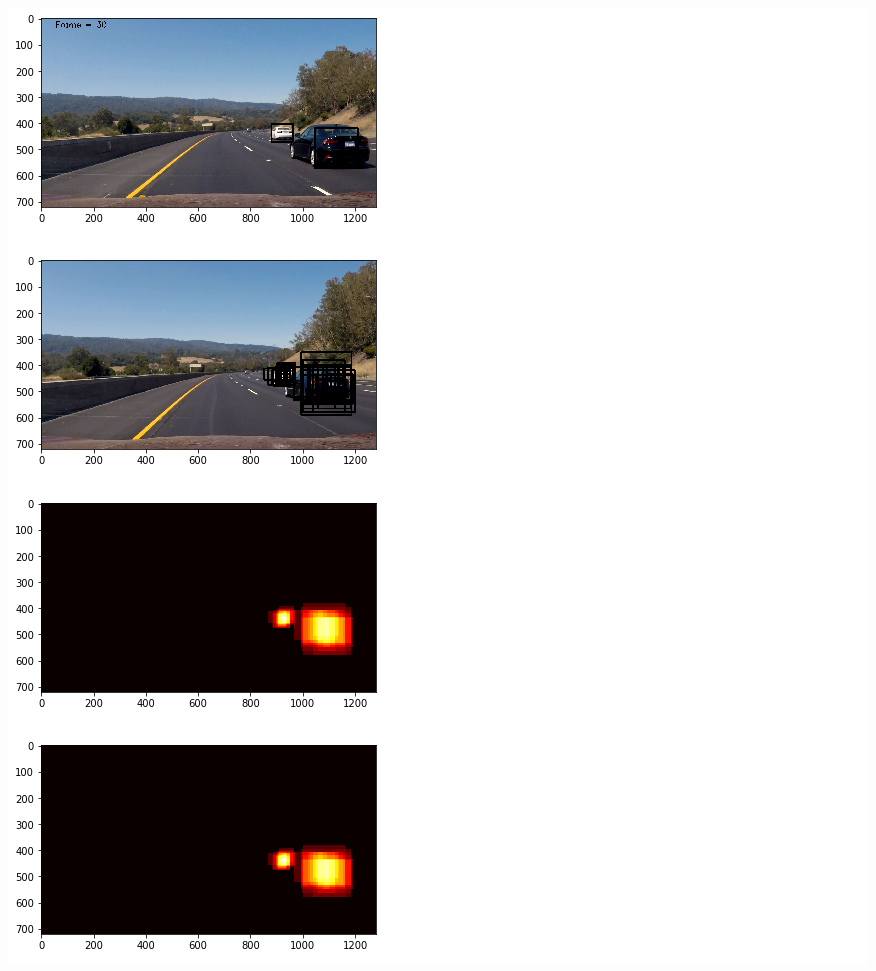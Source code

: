 

![png](/output/output_25_20.png)



![png](/output/output_25_21.png)



![png](/output/output_25_22.png)



![png](/output/output_25_23.png)
